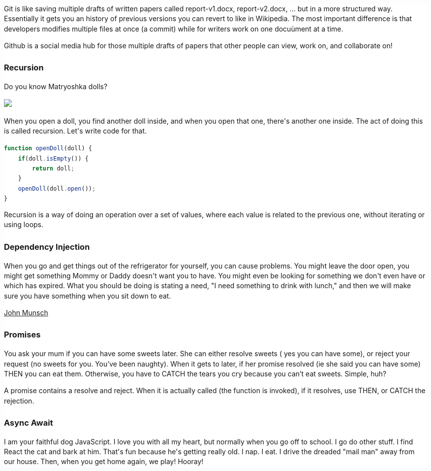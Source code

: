Git is like saving multiple drafts of written papers called report-v1.docx, report-v2.docx, ... but in a more structured way. Essentially it gets you an history of previous versions you can revert to like in Wikipedia. The most important difference is that developers modifies multiple files at once (a commit) while for writers work on one docuùment at a time.

Github is a social media hub for those multiple drafts of papers that other people can view, work on, and collaborate on!

### Recursion

Do you know Matryoshka dolls?

![](https://share.cleanshot.com/5hlbps+)

When you open a doll, you find another doll inside, and when you open that one, there's another one inside. The act of doing this is called recursion. Let's write code for that.

```javascript
function openDoll(doll) { 
    if(doll.isEmpty()) { 
        return doll; 
    } 
    openDoll(doll.open()); 
}
```

Recursion is a way of doing an operation over a set of values, where each value is related to the previous one, without iterating or using loops.

### Dependency Injection

When you go and get things out of the refrigerator for yourself, you can cause problems. You might leave the door open, you might get something Mommy or Daddy doesn't want you to have. You might even be looking for something we don't even have or which has expired.
What you should be doing is stating a need, "I need something to drink with lunch," and then we will make sure you have something when you sit down to eat.

[John Munsch](https://stackoverflow.com/questions/1638919/how-to-explain-dependency-injection-to-a-5-year-old/1638961#1638961)


### Promises 

You ask your mum if you can have some sweets later. She can either resolve sweets ( yes you can have some), or reject your request (no sweets for you. You’ve been naughty).
When it gets to later, if her promise resolved (ie she said you can have some) THEN you can eat them. Otherwise, you have to CATCH the tears you cry because you can’t eat sweets. Simple, huh?

A promise contains a resolve and reject. When it is actually called (the function is invoked), if it resolves, use THEN, or CATCH the rejection. 

### Async Await

I am your faithful dog JavaScript. I love you with all my heart, but normally when you go off to school. I go do other stuff. I find React the cat and bark at him. That's fun because he's getting really old. I nap. I eat. I drive the dreaded "mail man" away from our house. Then, when you get home again, we play! Hooray!
